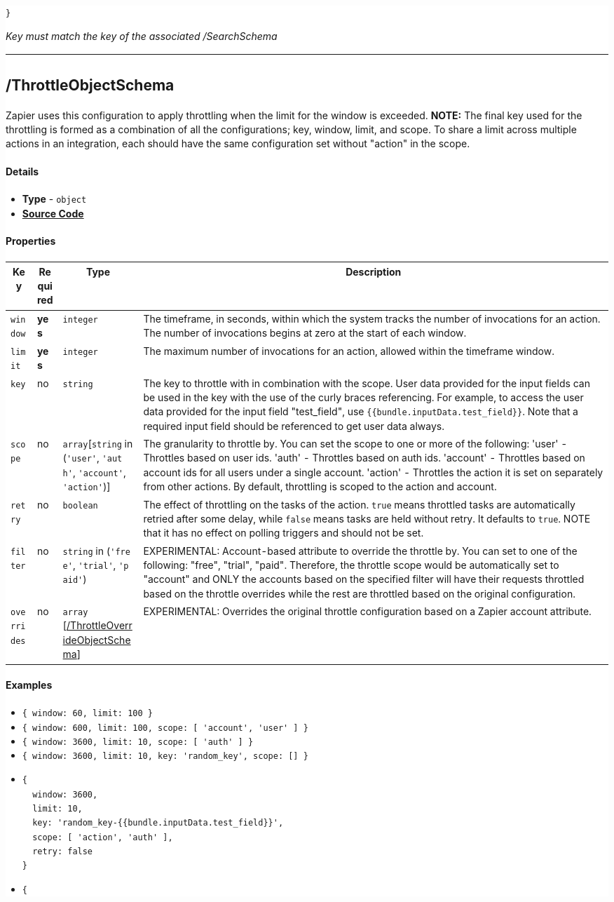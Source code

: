   ```
  }
  ```
  _Key must match the key of the associated /SearchSchema_

-----

## /ThrottleObjectSchema

Zapier uses this configuration to apply throttling when the limit for the window is exceeded. **NOTE:** The final key used for the throttling is formed as a combination of all the configurations; key, window, limit, and scope. To share a limit across multiple actions in an integration, each should have the same configuration set without "action" in the scope.

#### Details

* **Type** - `object`
* [**Source Code**](https://github.com/zapier/zapier-platform/blob/zapier-platform-schema@17.9.1/packages/schema/lib/schemas/ThrottleObjectSchema.js)

#### Properties

Key | Required | Type | Description
--- | -------- | ---- | -----------
`window` | **yes** | `integer` | The timeframe, in seconds, within which the system tracks the number of invocations for an action. The number of invocations begins at zero at the start of each window.
`limit` | **yes** | `integer` | The maximum number of invocations for an action, allowed within the timeframe window.
`key` | no | `string` | The key to throttle with in combination with the scope. User data provided for the input fields can be used in the key with the use of the curly braces referencing. For example, to access the user data provided for the input field "test_field", use `{{bundle.inputData.test_field}}`. Note that a required input field should be referenced to get user data always.
`scope` | no | `array`[`string` in (`'user'`, `'auth'`, `'account'`, `'action'`)] | The granularity to throttle by. You can set the scope to one or more of the following: 'user' - Throttles based on user ids.  'auth' - Throttles based on auth ids. 'account' - Throttles based on account ids for all users under a single account. 'action' - Throttles the action it is set on separately from other actions. By default, throttling is scoped to the action and account.
`retry` | no | `boolean` | The effect of throttling on the tasks of the action. `true` means throttled tasks are automatically retried after some delay, while `false` means tasks are held without retry. It defaults to `true`. NOTE that it has no effect on polling triggers and should not be set.
`filter` | no | `string` in (`'free'`, `'trial'`, `'paid'`) | EXPERIMENTAL: Account-based attribute to override the throttle by. You can set to one of the following: "free", "trial", "paid". Therefore, the throttle scope would be automatically set to "account" and ONLY the accounts based on the specified filter will have their requests throttled based on the throttle overrides while the rest are throttled based on the original configuration.
`overrides` | no | `array`[[/ThrottleOverrideObjectSchema](#throttleoverrideobjectschema)] | EXPERIMENTAL: Overrides the original throttle configuration based on a Zapier account attribute.

#### Examples

* `{ window: 60, limit: 100 }`
* `{ window: 600, limit: 100, scope: [ 'account', 'user' ] }`
* `{ window: 3600, limit: 10, scope: [ 'auth' ] }`
* `{ window: 3600, limit: 10, key: 'random_key', scope: [] }`
* ```
  {
    window: 3600,
    limit: 10,
    key: 'random_key-{{bundle.inputData.test_field}}',
    scope: [ 'action', 'auth' ],
    retry: false
  }
  ```
* ```
  {
  ```